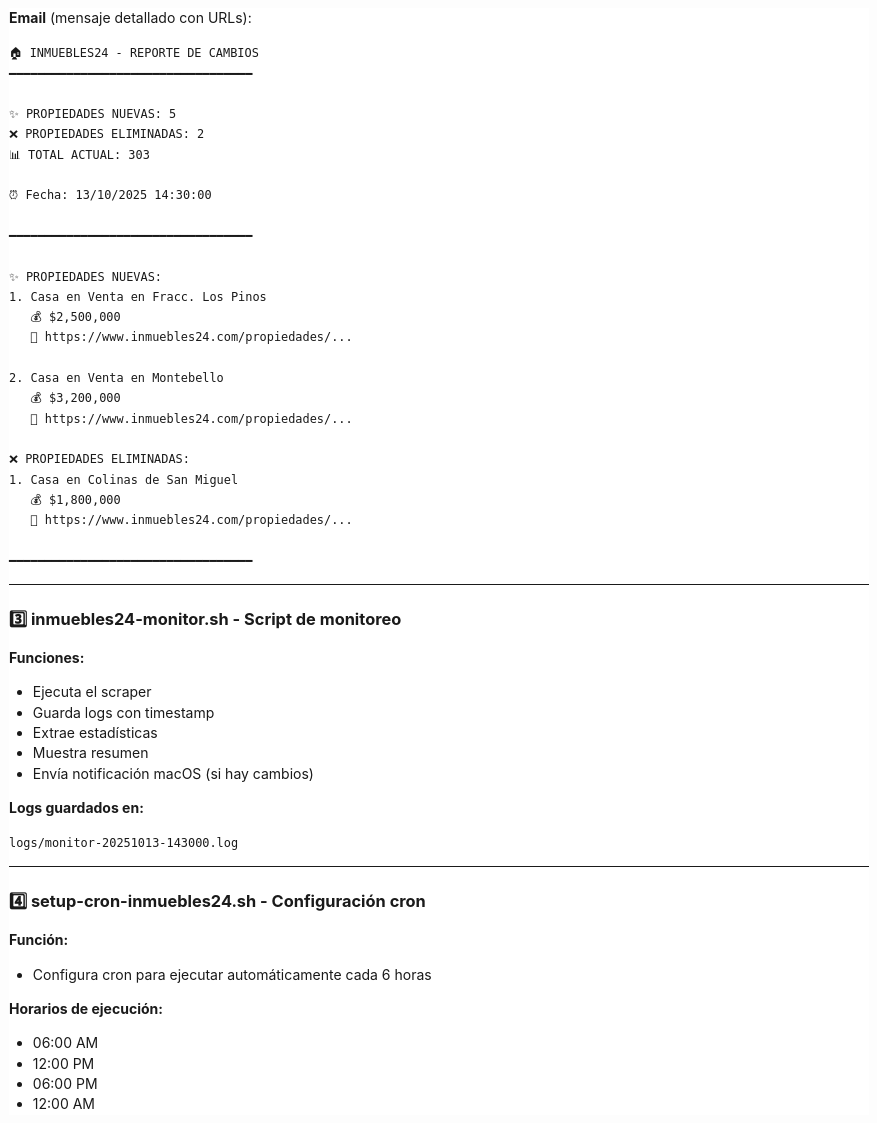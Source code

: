 **Email** (mensaje detallado con URLs):
```
🏠 INMUEBLES24 - REPORTE DE CAMBIOS
━━━━━━━━━━━━━━━━━━━━━━━━━━━━━━━━━━

✨ PROPIEDADES NUEVAS: 5
❌ PROPIEDADES ELIMINADAS: 2
📊 TOTAL ACTUAL: 303

⏰ Fecha: 13/10/2025 14:30:00

━━━━━━━━━━━━━━━━━━━━━━━━━━━━━━━━━━

✨ PROPIEDADES NUEVAS:
1. Casa en Venta en Fracc. Los Pinos
   💰 $2,500,000
   🔗 https://www.inmuebles24.com/propiedades/...

2. Casa en Venta en Montebello
   💰 $3,200,000
   🔗 https://www.inmuebles24.com/propiedades/...

❌ PROPIEDADES ELIMINADAS:
1. Casa en Colinas de San Miguel
   💰 $1,800,000
   🔗 https://www.inmuebles24.com/propiedades/...

━━━━━━━━━━━━━━━━━━━━━━━━━━━━━━━━━━
```

---

### 3️⃣ **inmuebles24-monitor.sh** - Script de monitoreo
**Funciones:**
- Ejecuta el scraper
- Guarda logs con timestamp
- Extrae estadísticas
- Muestra resumen
- Envía notificación macOS (si hay cambios)

**Logs guardados en:**
```
logs/monitor-20251013-143000.log
```

---

### 4️⃣ **setup-cron-inmuebles24.sh** - Configuración cron
**Función:**
- Configura cron para ejecutar automáticamente cada 6 horas

**Horarios de ejecución:**
- 06:00 AM
- 12:00 PM
- 06:00 PM
- 12:00 AM
